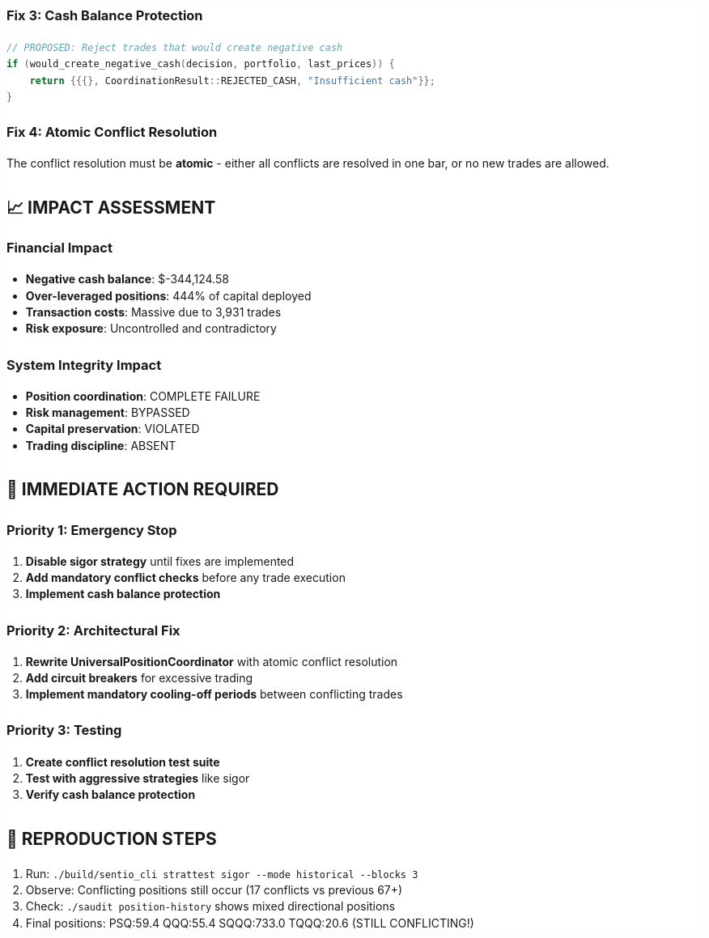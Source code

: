 ### **Fix 3: Cash Balance Protection**
```cpp
// PROPOSED: Reject trades that would create negative cash
if (would_create_negative_cash(decision, portfolio, last_prices)) {
    return {{{}, CoordinationResult::REJECTED_CASH, "Insufficient cash"}};
}
```

### **Fix 4: Atomic Conflict Resolution**
The conflict resolution must be **atomic** - either all conflicts are resolved in one bar, or no new trades are allowed.

## 📈 **IMPACT ASSESSMENT**

### **Financial Impact**
- **Negative cash balance**: $-344,124.58
- **Over-leveraged positions**: 444% of capital deployed
- **Transaction costs**: Massive due to 3,931 trades
- **Risk exposure**: Uncontrolled and contradictory

### **System Integrity Impact**
- **Position coordination**: COMPLETE FAILURE
- **Risk management**: BYPASSED
- **Capital preservation**: VIOLATED
- **Trading discipline**: ABSENT

## 🚀 **IMMEDIATE ACTION REQUIRED**

### **Priority 1: Emergency Stop**
1. **Disable sigor strategy** until fixes are implemented
2. **Add mandatory conflict checks** before any trade execution
3. **Implement cash balance protection**

### **Priority 2: Architectural Fix**
1. **Rewrite UniversalPositionCoordinator** with atomic conflict resolution
2. **Add circuit breakers** for excessive trading
3. **Implement mandatory cooling-off periods** between conflicting trades

### **Priority 3: Testing**
1. **Create conflict resolution test suite**
2. **Test with aggressive strategies** like sigor
3. **Verify cash balance protection**

## 🔬 **REPRODUCTION STEPS**

1. Run: `./build/sentio_cli strattest sigor --mode historical --blocks 3`
2. Observe: Conflicting positions still occur (17 conflicts vs previous 67+)
3. Check: `./saudit position-history` shows mixed directional positions
4. Final positions: PSQ:59.4 QQQ:55.4 SQQQ:733.0 TQQQ:20.6 (STILL CONFLICTING!)
